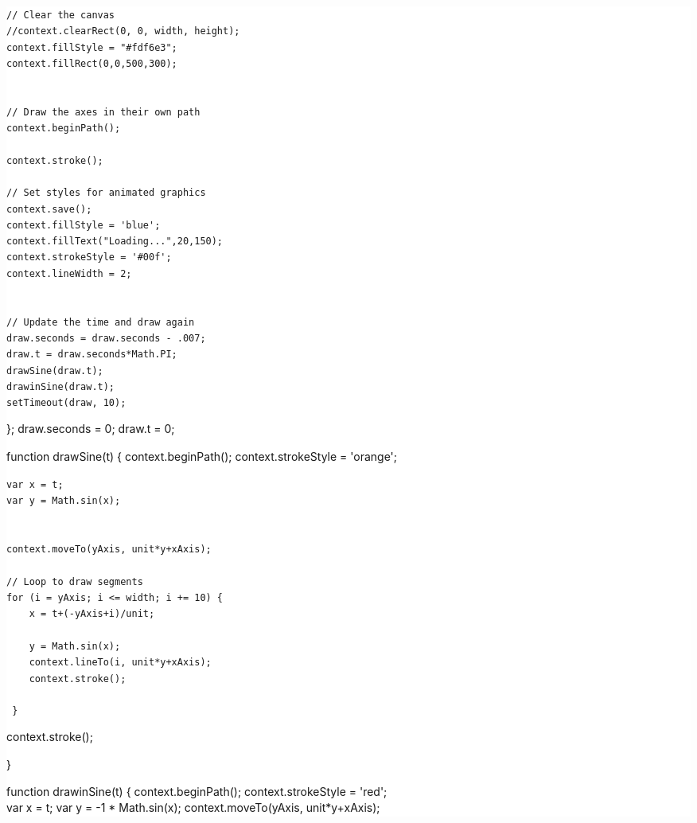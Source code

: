     // Clear the canvas
    //context.clearRect(0, 0, width, height);
    context.fillStyle = "#fdf6e3";
    context.fillRect(0,0,500,300);


    // Draw the axes in their own path
    context.beginPath();
    
    context.stroke();
    
    // Set styles for animated graphics
    context.save();
    context.fillStyle = 'blue';
    context.fillText("Loading...",20,150);
    context.strokeStyle = '#00f';
    context.lineWidth = 2;
   
  
    // Update the time and draw again
    draw.seconds = draw.seconds - .007;
    draw.t = draw.seconds*Math.PI;
    drawSine(draw.t);
    drawinSine(draw.t);
    setTimeout(draw, 10);
	
	
};
draw.seconds = 0;
draw.t = 0;

 function drawSine(t) {
    context.beginPath();
    context.strokeStyle = 'orange';

    var x = t;
    var y = Math.sin(x);
  

    context.moveTo(yAxis, unit*y+xAxis);
    
    // Loop to draw segments
    for (i = yAxis; i <= width; i += 10) {
        x = t+(-yAxis+i)/unit;
        
    	y = Math.sin(x);
        context.lineTo(i, unit*y+xAxis);
		context.stroke();

	 }

 context.stroke();

} 

function drawinSine(t) {
    context.beginPath();
    context.strokeStyle = 'red';   
    var x = t;
    var y = -1 * Math.sin(x);
    context.moveTo(yAxis, unit*y+xAxis);
    